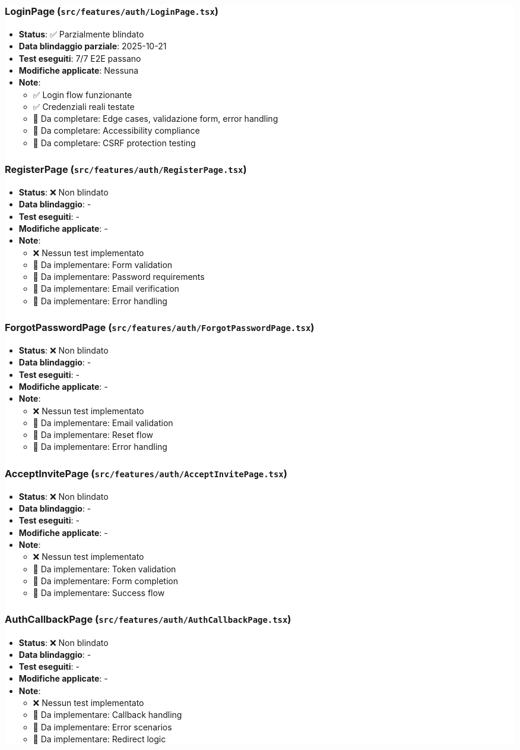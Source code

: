 ### **LoginPage** (`src/features/auth/LoginPage.tsx`)
- **Status**: ✅ Parzialmente blindato
- **Data blindaggio parziale**: 2025-10-21
- **Test eseguiti**: 7/7 E2E passano
- **Modifiche applicate**: Nessuna
- **Note**: 
  - ✅ Login flow funzionante
  - ✅ Credenziali reali testate
  - 🔄 Da completare: Edge cases, validazione form, error handling
  - 🔄 Da completare: Accessibility compliance
  - 🔄 Da completare: CSRF protection testing

### **RegisterPage** (`src/features/auth/RegisterPage.tsx`)
- **Status**: ❌ Non blindato
- **Data blindaggio**: -
- **Test eseguiti**: -
- **Modifiche applicate**: -
- **Note**: 
  - ❌ Nessun test implementato
  - 🔄 Da implementare: Form validation
  - 🔄 Da implementare: Password requirements
  - 🔄 Da implementare: Email verification
  - 🔄 Da implementare: Error handling

### **ForgotPasswordPage** (`src/features/auth/ForgotPasswordPage.tsx`)
- **Status**: ❌ Non blindato
- **Data blindaggio**: -
- **Test eseguiti**: -
- **Modifiche applicate**: -
- **Note**: 
  - ❌ Nessun test implementato
  - 🔄 Da implementare: Email validation
  - 🔄 Da implementare: Reset flow
  - 🔄 Da implementare: Error handling

### **AcceptInvitePage** (`src/features/auth/AcceptInvitePage.tsx`)
- **Status**: ❌ Non blindato
- **Data blindaggio**: -
- **Test eseguiti**: -
- **Modifiche applicate**: -
- **Note**: 
  - ❌ Nessun test implementato
  - 🔄 Da implementare: Token validation
  - 🔄 Da implementare: Form completion
  - 🔄 Da implementare: Success flow

### **AuthCallbackPage** (`src/features/auth/AuthCallbackPage.tsx`)
- **Status**: ❌ Non blindato
- **Data blindaggio**: -
- **Test eseguiti**: -
- **Modifiche applicate**: -
- **Note**: 
  - ❌ Nessun test implementato
  - 🔄 Da implementare: Callback handling
  - 🔄 Da implementare: Error scenarios
  - 🔄 Da implementare: Redirect logic
